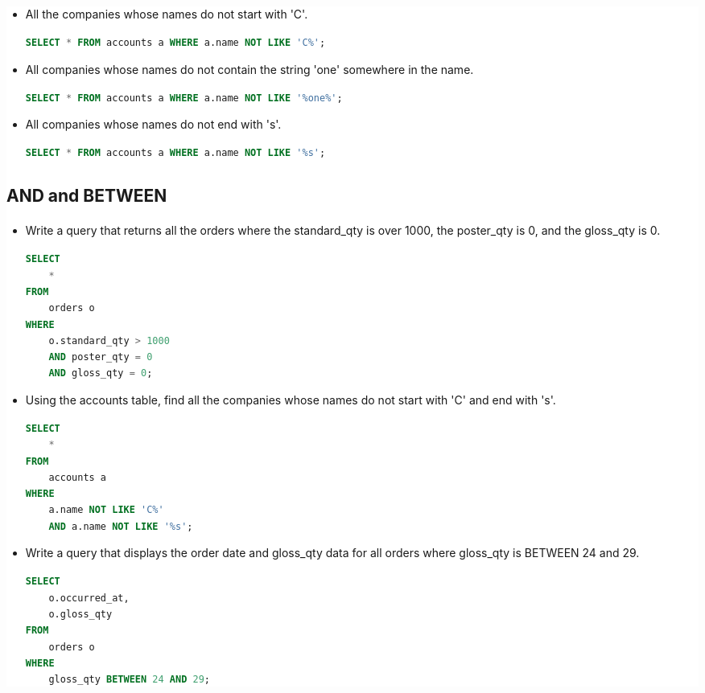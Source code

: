 * All the companies whose names do not start with 'C'.

    ```sql
    SELECT * FROM accounts a WHERE a.name NOT LIKE 'C%';
    ```

* All companies whose names do not contain the string 'one' somewhere in the name.

    ```sql
    SELECT * FROM accounts a WHERE a.name NOT LIKE '%one%';
    ```

* All companies whose names do not end with 's'.

    ```sql
    SELECT * FROM accounts a WHERE a.name NOT LIKE '%s';
    ```

## AND and BETWEEN

* Write a query that returns all the orders where the standard_qty is over 1000, the poster_qty is 0, and the gloss_qty is 0.

    ```sql
    SELECT
        *
    FROM
        orders o
    WHERE
        o.standard_qty > 1000
        AND poster_qty = 0
        AND gloss_qty = 0;
    ```

* Using the accounts table, find all the companies whose names do not start with 'C' and end with 's'.

    ```sql
    SELECT
        *
    FROM
        accounts a
    WHERE
        a.name NOT LIKE 'C%'
        AND a.name NOT LIKE '%s';
    ```

* Write a query that displays the order date and gloss_qty data for all orders where gloss_qty is BETWEEN 24 and 29.

    ```sql
    SELECT
        o.occurred_at,
        o.gloss_qty
    FROM
        orders o
    WHERE
        gloss_qty BETWEEN 24 AND 29;
    ```
